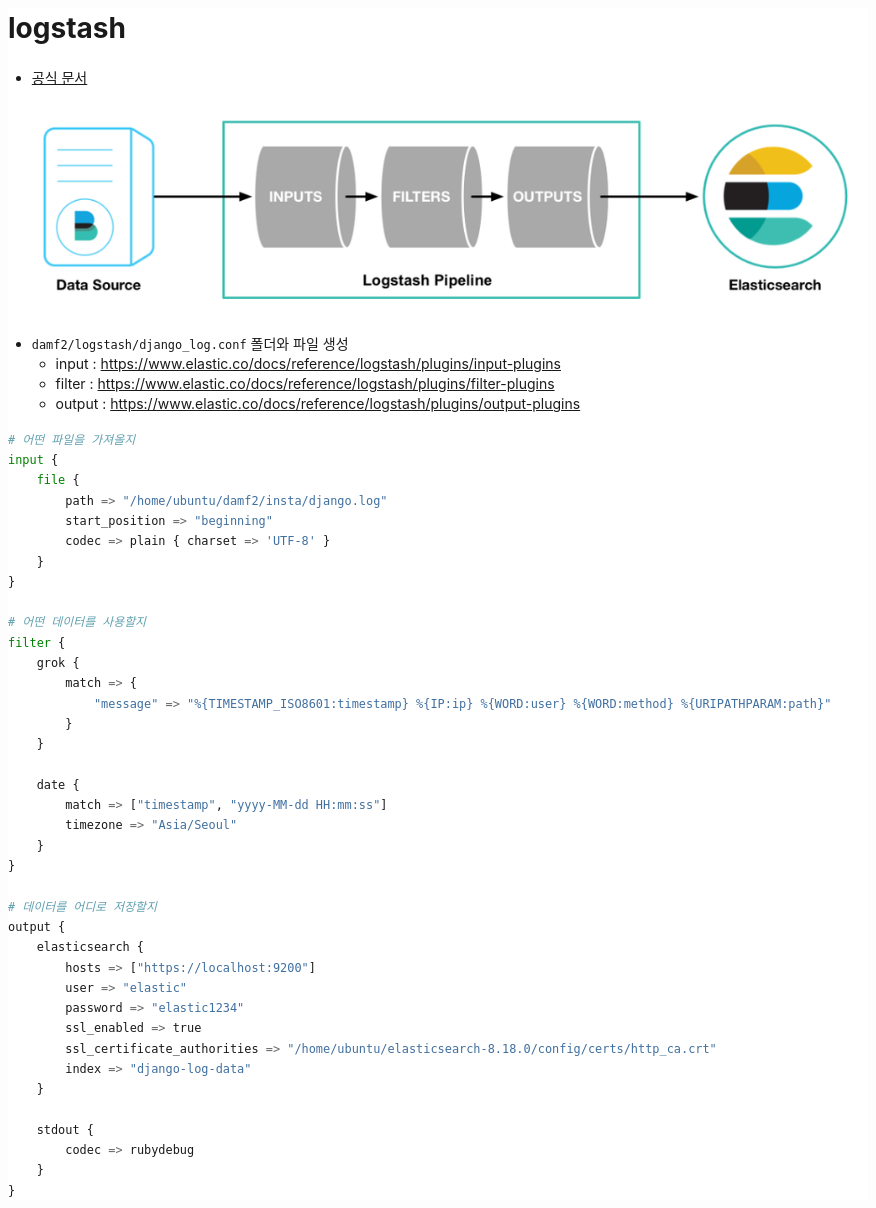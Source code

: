 # logstash
- [공식 문서](https://www.elastic.co/docs/reference/logstash/first-event)

![alt text](/elasticsearch//assets/logstash.png)

- `damf2/logstash/django_log.conf` 폴더와 파일 생성
    - input : https://www.elastic.co/docs/reference/logstash/plugins/input-plugins
    - filter : https://www.elastic.co/docs/reference/logstash/plugins/filter-plugins
    - output : https://www.elastic.co/docs/reference/logstash/plugins/output-plugins

```python
# 어떤 파일을 가져올지
input {
    file {
        path => "/home/ubuntu/damf2/insta/django.log"
        start_position => "beginning"
        codec => plain { charset => 'UTF-8' }
    }
}

# 어떤 데이터를 사용할지
filter {
    grok {
        match => {
            "message" => "%{TIMESTAMP_ISO8601:timestamp} %{IP:ip} %{WORD:user} %{WORD:method} %{URIPATHPARAM:path}"
        }
    }

    date {
        match => ["timestamp", "yyyy-MM-dd HH:mm:ss"]
        timezone => "Asia/Seoul"
    }
}

# 데이터를 어디로 저장할지
output {
    elasticsearch {
        hosts => ["https://localhost:9200"]
        user => "elastic"
        password => "elastic1234"
        ssl_enabled => true
        ssl_certificate_authorities => "/home/ubuntu/elasticsearch-8.18.0/config/certs/http_ca.crt"
        index => "django-log-data"
    }

    stdout {
        codec => rubydebug
    }
}
```
